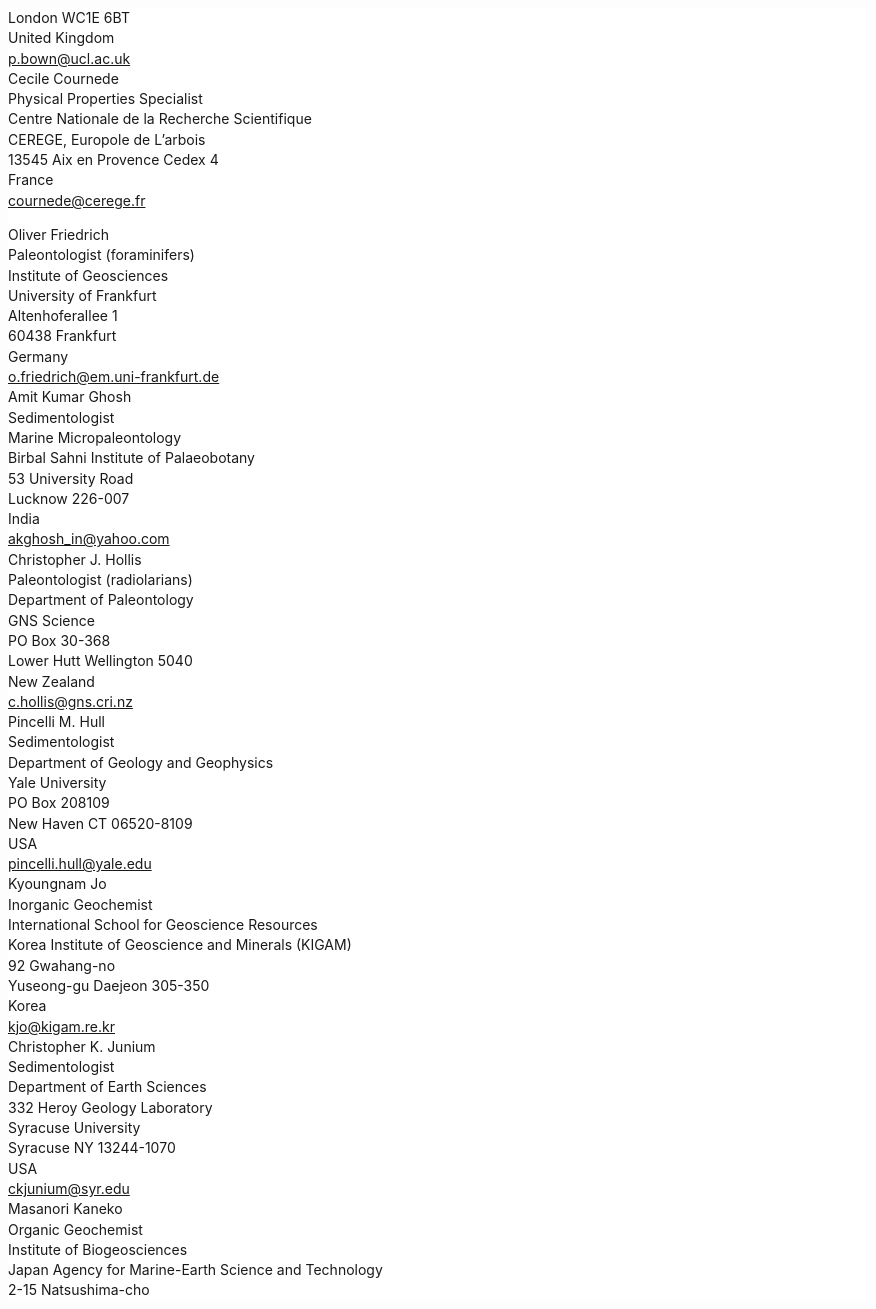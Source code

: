 London WC1E 6BT   
United Kingdom   
p.bown@ucl.ac.uk   
Cecile Cournede   
Physical Properties Specialist   
Centre Nationale de la Recherche Scientifique   
CEREGE, Europole de L’arbois   
13545 Aix en Provence Cedex 4   
France   
cournede@cerege.fr  

Oliver Friedrich   
Paleontologist (foraminifers)   
Institute of Geosciences   
University of Frankfurt   
Altenhoferallee 1   
60438 Frankfurt   
Germany   
o.friedrich@em.uni-frankfurt.de   
Amit Kumar Ghosh   
Sedimentologist   
Marine Micropaleontology   
Birbal Sahni Institute of Palaeobotany   
53 University Road   
Lucknow 226-007   
India   
akghosh_in@yahoo.com   
Christopher J. Hollis   
Paleontologist (radiolarians)   
Department of Paleontology   
GNS Science   
PO Box 30-368   
Lower Hutt Wellington 5040   
New Zealand   
c.hollis@gns.cri.nz   
Pincelli M. Hull   
Sedimentologist   
Department of Geology and Geophysics   
Yale University   
PO Box 208109   
New Haven CT 06520-8109   
USA   
pincelli.hull@yale.edu   
Kyoungnam Jo   
Inorganic Geochemist   
International School for Geoscience Resources   
Korea Institute of Geoscience and Minerals (KIGAM)   
92 Gwahang-no   
Yuseong-gu Daejeon 305-350   
Korea   
kjo@kigam.re.kr   
Christopher K. Junium   
Sedimentologist   
Department of Earth Sciences   
332 Heroy Geology Laboratory   
Syracuse University   
Syracuse NY 13244-1070   
USA   
ckjunium@syr.edu   
Masanori Kaneko   
Organic Geochemist   
Institute of Biogeosciences   
Japan Agency for Marine-Earth Science and Technology   
2-15 Natsushima-cho   